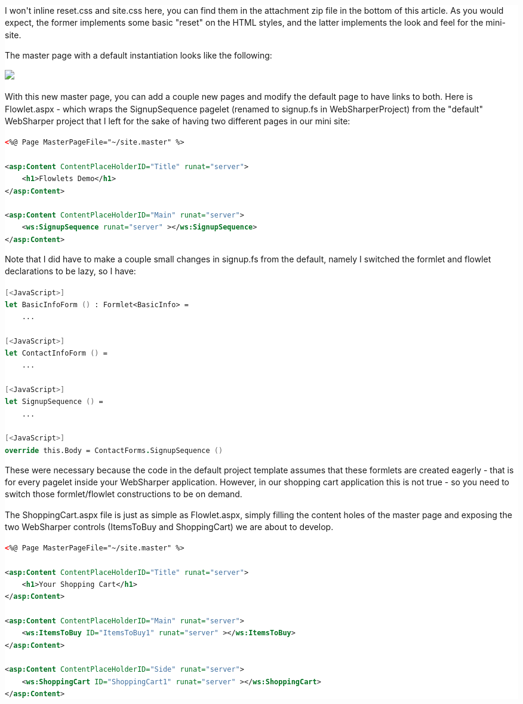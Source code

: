 I won't inline reset.css and site.css here, you can find them in the attachment zip file in the bottom of this article. As you would expect, the former implements some basic "reset" on the HTML styles, and the latter implements the look and feel for the mini-site.

The master page with a default instantiation looks like the following:

<img src="/assets/shopping-cart-base.png">

With this new master page, you can add a couple new pages and modify the default page to have links to both. Here is Flowlet.aspx - which wraps the SignupSequence pagelet (renamed to signup.fs in WebSharperProject) from the "default" WebSharper project that I left for the sake of having two different pages in our mini site:

```xml
<%@ Page MasterPageFile="~/site.master" %>

<asp:Content ContentPlaceHolderID="Title" runat="server">
    <h1>Flowlets Demo</h1>
</asp:Content>

<asp:Content ContentPlaceHolderID="Main" runat="server">
    <ws:SignupSequence runat="server" ></ws:SignupSequence>
</asp:Content>
```

Note that I did have to make a couple small changes in signup.fs from the default, namely I switched the formlet and flowlet declarations to be lazy, so I have:

```fsharp
[<JavaScript>]
let BasicInfoForm () : Formlet<BasicInfo> =
    ...

[<JavaScript>]
let ContactInfoForm () =
    ...

[<JavaScript>]
let SignupSequence () =
    ...

[<JavaScript>]
override this.Body = ContactForms.SignupSequence ()
```

These were necessary because the code in the default project template assumes that these formlets are created eagerly - that is for every pagelet inside your WebSharper application. However, in our shopping cart application this is not true - so you need to switch those formlet/flowlet constructions to be on demand.

The ShoppingCart.aspx file is just as simple as Flowlet.aspx, simply filling the content holes of the master page and exposing the two WebSharper controls (ItemsToBuy and ShoppingCart) we are about to develop.

```xml
<%@ Page MasterPageFile="~/site.master" %>

<asp:Content ContentPlaceHolderID="Title" runat="server">
    <h1>Your Shopping Cart</h1>
</asp:Content>

<asp:Content ContentPlaceHolderID="Main" runat="server">
    <ws:ItemsToBuy ID="ItemsToBuy1" runat="server" ></ws:ItemsToBuy>
</asp:Content>

<asp:Content ContentPlaceHolderID="Side" runat="server">
    <ws:ShoppingCart ID="ShoppingCart1" runat="server" ></ws:ShoppingCart>
</asp:Content>
```